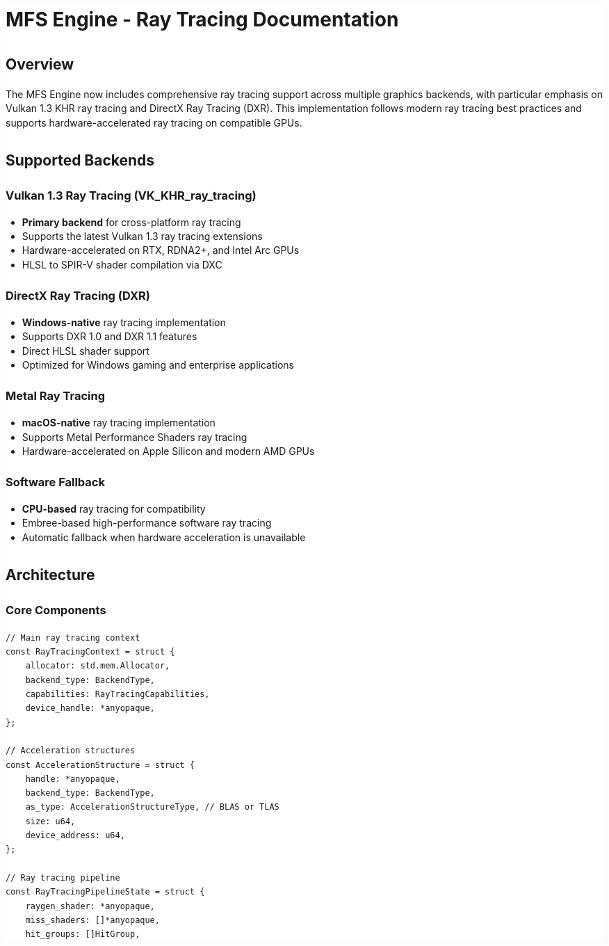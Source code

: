 # MFS Engine - Ray Tracing Documentation

## Overview

The MFS Engine now includes comprehensive ray tracing support across multiple graphics backends, with particular emphasis on Vulkan 1.3 KHR ray tracing and DirectX Ray Tracing (DXR). This implementation follows modern ray tracing best practices and supports hardware-accelerated ray tracing on compatible GPUs.

## Supported Backends

### Vulkan 1.3 Ray Tracing (VK_KHR_ray_tracing)
- **Primary backend** for cross-platform ray tracing
- Supports the latest Vulkan 1.3 ray tracing extensions
- Hardware-accelerated on RTX, RDNA2+, and Intel Arc GPUs
- HLSL to SPIR-V shader compilation via DXC

### DirectX Ray Tracing (DXR)
- **Windows-native** ray tracing implementation
- Supports DXR 1.0 and DXR 1.1 features
- Direct HLSL shader support
- Optimized for Windows gaming and enterprise applications

### Metal Ray Tracing
- **macOS-native** ray tracing implementation
- Supports Metal Performance Shaders ray tracing
- Hardware-accelerated on Apple Silicon and modern AMD GPUs

### Software Fallback
- **CPU-based** ray tracing for compatibility
- Embree-based high-performance software ray tracing
- Automatic fallback when hardware acceleration is unavailable

## Architecture

### Core Components

```zig
// Main ray tracing context
const RayTracingContext = struct {
    allocator: std.mem.Allocator,
    backend_type: BackendType,
    capabilities: RayTracingCapabilities,
    device_handle: *anyopaque,
};

// Acceleration structures
const AccelerationStructure = struct {
    handle: *anyopaque,
    backend_type: BackendType,
    as_type: AccelerationStructureType, // BLAS or TLAS
    size: u64,
    device_address: u64,
};

// Ray tracing pipeline
const RayTracingPipelineState = struct {
    raygen_shader: *anyopaque,
    miss_shaders: []*anyopaque,
    hit_groups: []HitGroup,
```